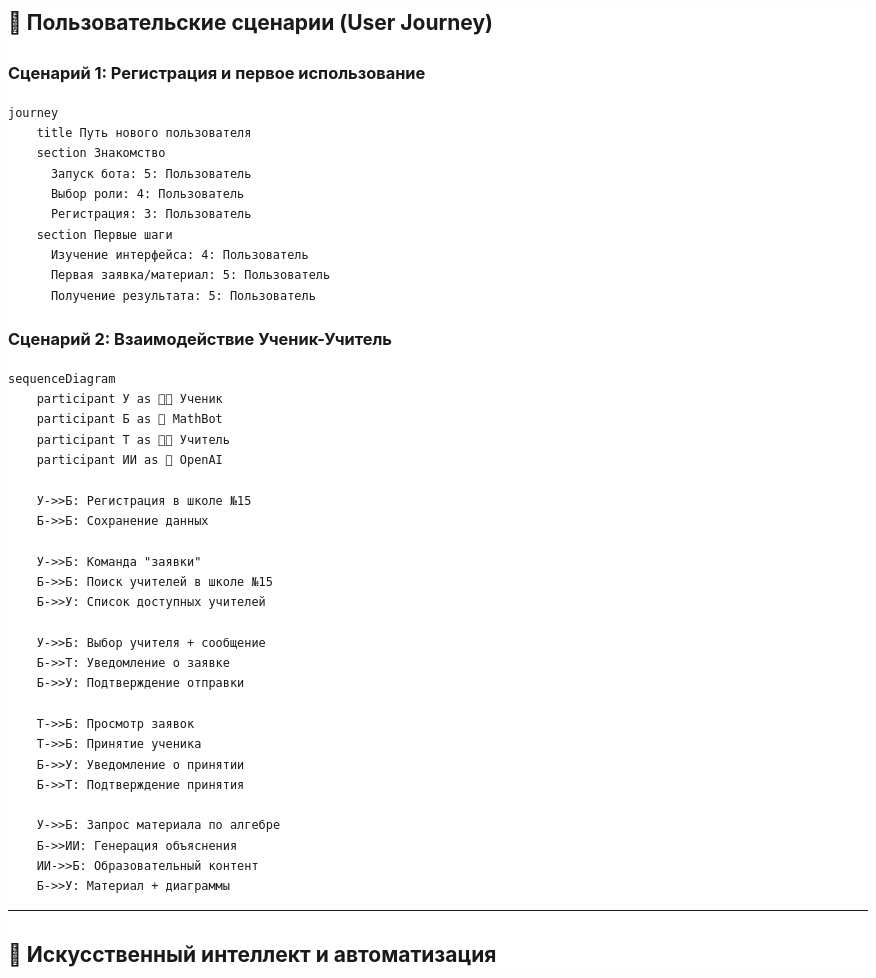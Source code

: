
## 🔄 **Пользовательские сценарии (User Journey)**

### **Сценарий 1: Регистрация и первое использование**

```mermaid
journey
    title Путь нового пользователя
    section Знакомство
      Запуск бота: 5: Пользователь
      Выбор роли: 4: Пользователь
      Регистрация: 3: Пользователь
    section Первые шаги
      Изучение интерфейса: 4: Пользователь
      Первая заявка/материал: 5: Пользователь
      Получение результата: 5: Пользователь
```

### **Сценарий 2: Взаимодействие Ученик-Учитель**

```mermaid
sequenceDiagram
    participant У as 👨‍🎓 Ученик
    participant Б as 🤖 MathBot
    participant Т as 👩‍🏫 Учитель
    participant ИИ as 🧠 OpenAI
    
    У->>Б: Регистрация в школе №15
    Б->>Б: Сохранение данных
    
    У->>Б: Команда "заявки"
    Б->>Б: Поиск учителей в школе №15
    Б->>У: Список доступных учителей
    
    У->>Б: Выбор учителя + сообщение
    Б->>Т: Уведомление о заявке
    Б->>У: Подтверждение отправки
    
    Т->>Б: Просмотр заявок
    Т->>Б: Принятие ученика
    Б->>У: Уведомление о принятии
    Б->>Т: Подтверждение принятия
    
    У->>Б: Запрос материала по алгебре
    Б->>ИИ: Генерация объяснения
    ИИ->>Б: Образовательный контент
    Б->>У: Материал + диаграммы
```

---

## 🧠 **Искусственный интеллект и автоматизация**
